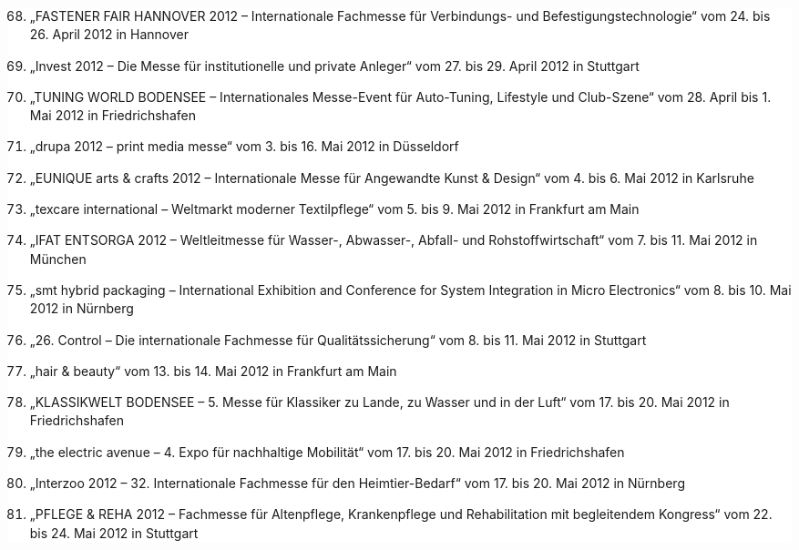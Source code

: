 
68. „FASTENER FAIR HANNOVER 2012 – Internationale Fachmesse für
    Verbindungs- und Befestigungstechnologie“
    vom 24. bis 26. April 2012 in Hannover


69. „Invest 2012 – Die Messe für institutionelle und private Anleger“
    vom 27. bis 29. April 2012 in Stuttgart


70. „TUNING WORLD BODENSEE – Internationales Messe-Event für Auto-Tuning,
    Lifestyle und Club-Szene“
    vom 28. April bis 1. Mai 2012 in Friedrichshafen


71. „drupa 2012 – print media messe“
    vom 3. bis 16. Mai 2012 in Düsseldorf


72. „EUNIQUE arts & crafts 2012 – Internationale Messe für Angewandte
    Kunst & Design“
    vom 4. bis 6. Mai 2012 in Karlsruhe


73. „texcare international – Weltmarkt moderner Textilpflege“
    vom 5. bis 9. Mai 2012 in Frankfurt am Main


74. „IFAT ENTSORGA 2012 – Weltleitmesse für Wasser-, Abwasser-, Abfall-
    und Rohstoffwirtschaft“
    vom 7. bis 11. Mai 2012 in München


75. „smt hybrid packaging – International Exhibition and Conference for
    System Integration in Micro Electronics“
    vom 8. bis 10. Mai 2012 in Nürnberg


76. „26. Control – Die internationale Fachmesse für Qualitätssicherung“
    vom 8. bis 11. Mai 2012 in Stuttgart


77. „hair & beauty“
    vom 13. bis 14. Mai 2012 in Frankfurt am Main


78. „KLASSIKWELT BODENSEE – 5. Messe für Klassiker zu Lande, zu Wasser und
    in der Luft“
    vom 17. bis 20. Mai 2012 in Friedrichshafen


79. „the electric avenue – 4. Expo für nachhaltige Mobilität“
    vom 17. bis 20. Mai 2012 in Friedrichshafen


80. „Interzoo 2012 – 32. Internationale Fachmesse für den Heimtier-Bedarf“
    vom 17. bis 20. Mai 2012 in Nürnberg


81. „PFLEGE & REHA 2012 – Fachmesse für Altenpflege, Krankenpflege und
    Rehabilitation mit begleitendem Kongress“
    vom 22. bis 24. Mai 2012 in Stuttgart

